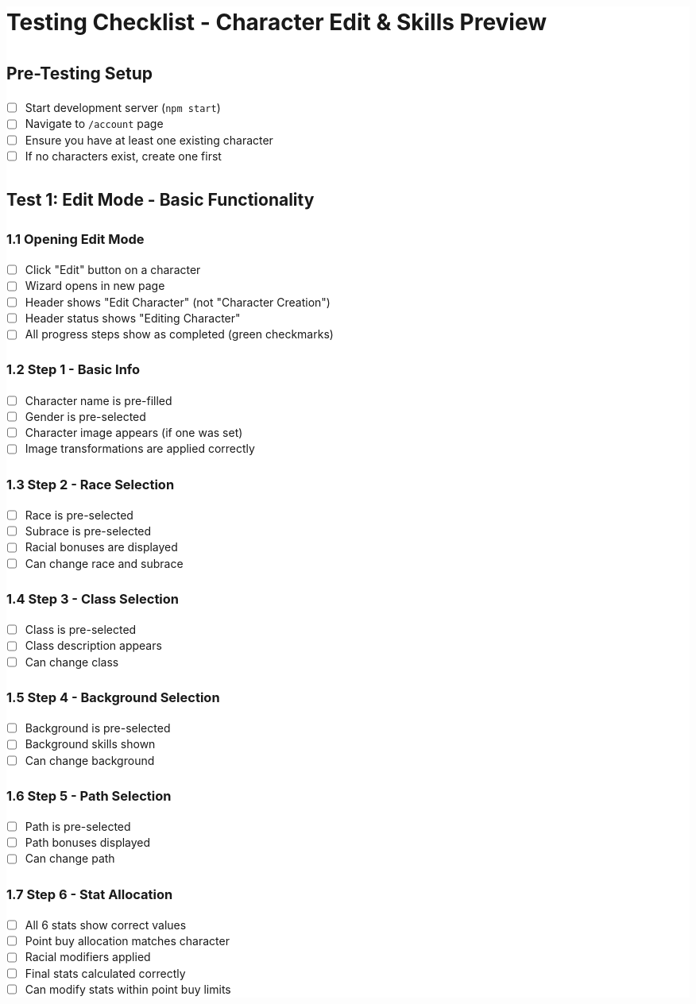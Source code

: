 # Testing Checklist - Character Edit & Skills Preview

## Pre-Testing Setup

- [ ] Start development server (`npm start`)
- [ ] Navigate to `/account` page
- [ ] Ensure you have at least one existing character
- [ ] If no characters exist, create one first

## Test 1: Edit Mode - Basic Functionality

### 1.1 Opening Edit Mode
- [ ] Click "Edit" button on a character
- [ ] Wizard opens in new page
- [ ] Header shows "Edit Character" (not "Character Creation")
- [ ] Header status shows "Editing Character"
- [ ] All progress steps show as completed (green checkmarks)

### 1.2 Step 1 - Basic Info
- [ ] Character name is pre-filled
- [ ] Gender is pre-selected
- [ ] Character image appears (if one was set)
- [ ] Image transformations are applied correctly

### 1.3 Step 2 - Race Selection
- [ ] Race is pre-selected
- [ ] Subrace is pre-selected
- [ ] Racial bonuses are displayed
- [ ] Can change race and subrace

### 1.4 Step 3 - Class Selection
- [ ] Class is pre-selected
- [ ] Class description appears
- [ ] Can change class

### 1.5 Step 4 - Background Selection
- [ ] Background is pre-selected
- [ ] Background skills shown
- [ ] Can change background

### 1.6 Step 5 - Path Selection
- [ ] Path is pre-selected
- [ ] Path bonuses displayed
- [ ] Can change path

### 1.7 Step 6 - Stat Allocation
- [ ] All 6 stats show correct values
- [ ] Point buy allocation matches character
- [ ] Racial modifiers applied
- [ ] Final stats calculated correctly
- [ ] Can modify stats within point buy limits
